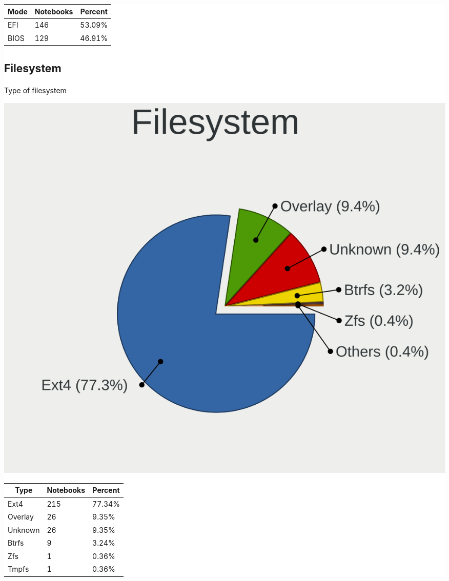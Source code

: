 
| Mode | Notebooks | Percent |
|------|-----------|---------|
| EFI  | 146       | 53.09%  |
| BIOS | 129       | 46.91%  |

Filesystem
----------

Type of filesystem

![Filesystem](./images/pie_chart/os_filesystem.svg)


| Type    | Notebooks | Percent |
|---------|-----------|---------|
| Ext4    | 215       | 77.34%  |
| Overlay | 26        | 9.35%   |
| Unknown | 26        | 9.35%   |
| Btrfs   | 9         | 3.24%   |
| Zfs     | 1         | 0.36%   |
| Tmpfs   | 1         | 0.36%   |
